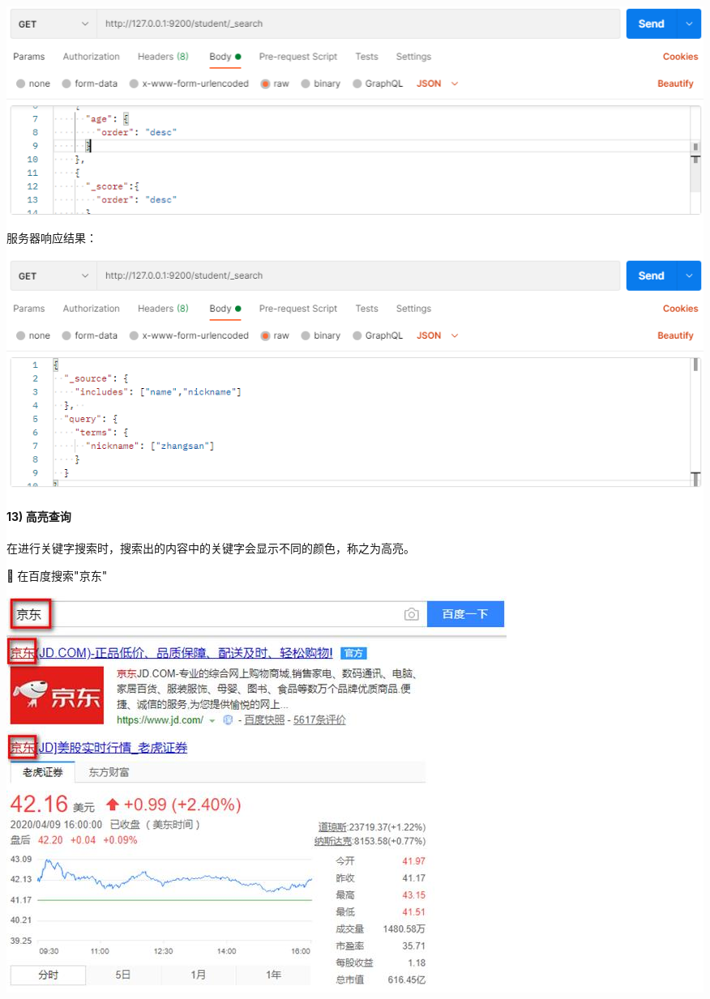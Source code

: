 ![img](%E5%9F%BA%E7%A1%80%E8%AF%AD%E6%B3%95.assets/image-1722652253289.png)

服务器响应结果：

![img](%E5%9F%BA%E7%A1%80%E8%AF%AD%E6%B3%95.assets/image-1722652253287.png)

#### 13) 高亮查询 

在进行关键字搜索时，搜索出的内容中的关键字会显示不同的颜色，称之为高亮。

 在百度搜索"京东"

![img](%E5%9F%BA%E7%A1%80%E8%AF%AD%E6%B3%95.assets/image-1722652253387.png)